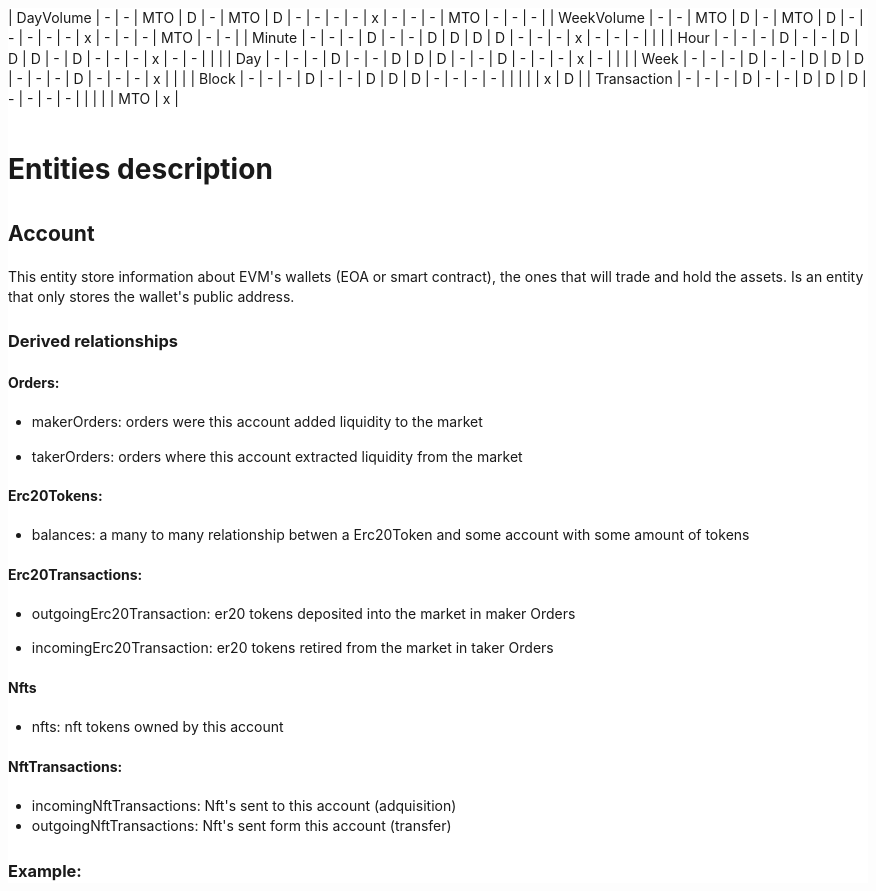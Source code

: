 | DayVolume        | -           | -           | MTO            | D                    | -       | MTO             | D                  | -        | -         | -                | -              | x             | -              | -          | -        | MTO     | -        | -         | -               |
| WeekVolume       | -           | -           | MTO            | D                    | -       | MTO             | D                  | -        | -         | -                | -              | -             | x              | -          | -        | -       | MTO      | -         | -               |
| Minute           | -           | -           | -              | D                    | -       | -               | D                  | D        | D         | D                | -              | -             | -              | x          | -        | -       | -        |           |                 |
| Hour             | -           | -           | -              | D                    | -       | -               | D                  | D        | D         | -                | D              | -             | -              | -          | x        | -       | -        |           |                 |
| Day              | -           | -           | -              | D                    | -       | -               | D                  | D        | D         | -                | -              | D             | -              | -          | -        | x       | -        |           |                 |
| Week             | -           | -           | -              | D                    | -       | -               | D                  | D        | D         | -                | -              | -             | D              | -          | -        | -       | x        |           |                 |
| Block            | -           | -           | -              | D                    | -       | -               | D                  | D        | D         | -                | -              | -             | -              |            |          |         |          | x         | D               |
| Transaction      | -           | -           | -              | D                    | -       | -               | D                  | D        | D         | -                | -              | -             | -              |            |          |         |          | MTO       | x               |


# Entities description

## Account

This entity store information about EVM's wallets (EOA or smart contract), the ones that will trade and hold the assets.
Is an entity that only stores the wallet's public address.

### Derived relationships

#### Orders:

- makerOrders: orders were this account added liquidity to the market

- takerOrders: orders where this account extracted liquidity from the market

#### Erc20Tokens:

- balances: a many to many relationship betwen a Erc20Token and some account with some amount of tokens

#### Erc20Transactions:

- outgoingErc20Transaction: er20 tokens deposited into the market in maker Orders 

- incomingErc20Transaction: er20 tokens retired from the market in taker Orders 

#### Nfts

- nfts: nft tokens owned by this account

#### NftTransactions:

- incomingNftTransactions: Nft's sent to this account (adquisition)
- outgoingNftTransactions: Nft's sent form this account (transfer)

### Example:
